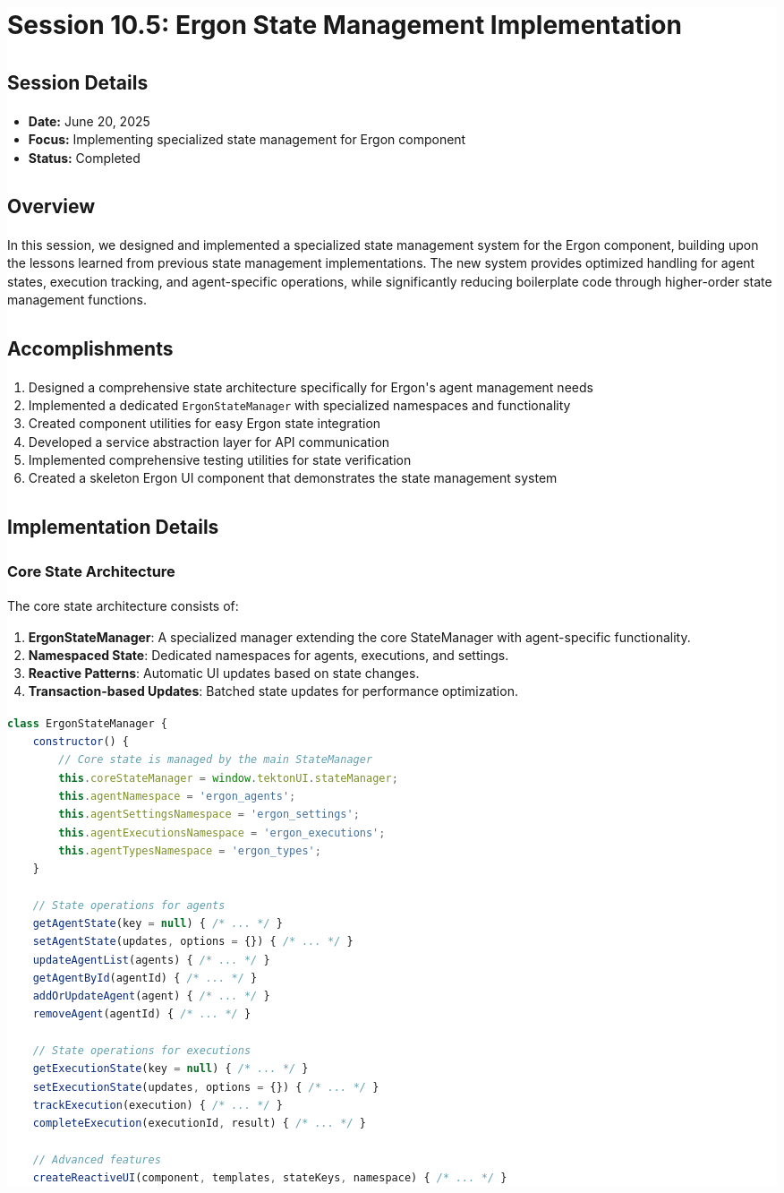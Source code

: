 # Session 10.5: Ergon State Management Implementation

## Session Details
- **Date:** June 20, 2025
- **Focus:** Implementing specialized state management for Ergon component
- **Status:** Completed

## Overview

In this session, we designed and implemented a specialized state management system for the Ergon component, building upon the lessons learned from previous state management implementations. The new system provides optimized handling for agent states, execution tracking, and agent-specific operations, while significantly reducing boilerplate code through higher-order state management functions.

## Accomplishments

1. Designed a comprehensive state architecture specifically for Ergon's agent management needs
2. Implemented a dedicated `ErgonStateManager` with specialized namespaces and functionality
3. Created component utilities for easy Ergon state integration
4. Developed a service abstraction layer for API communication
5. Implemented comprehensive testing utilities for state verification
6. Created a skeleton Ergon UI component that demonstrates the state management system

## Implementation Details

### Core State Architecture

The core state architecture consists of:

1. **ErgonStateManager**: A specialized manager extending the core StateManager with agent-specific functionality.
2. **Namespaced State**: Dedicated namespaces for agents, executions, and settings.
3. **Reactive Patterns**: Automatic UI updates based on state changes.
4. **Transaction-based Updates**: Batched state updates for performance optimization.

```javascript
class ErgonStateManager {
    constructor() {
        // Core state is managed by the main StateManager
        this.coreStateManager = window.tektonUI.stateManager;
        this.agentNamespace = 'ergon_agents';
        this.agentSettingsNamespace = 'ergon_settings';
        this.agentExecutionsNamespace = 'ergon_executions';
        this.agentTypesNamespace = 'ergon_types';
    }
    
    // State operations for agents
    getAgentState(key = null) { /* ... */ }
    setAgentState(updates, options = {}) { /* ... */ }
    updateAgentList(agents) { /* ... */ }
    getAgentById(agentId) { /* ... */ }
    addOrUpdateAgent(agent) { /* ... */ }
    removeAgent(agentId) { /* ... */ }
    
    // State operations for executions
    getExecutionState(key = null) { /* ... */ }
    setExecutionState(updates, options = {}) { /* ... */ }
    trackExecution(execution) { /* ... */ }
    completeExecution(executionId, result) { /* ... */ }
    
    // Advanced features
    createReactiveUI(component, templates, stateKeys, namespace) { /* ... */ }
```